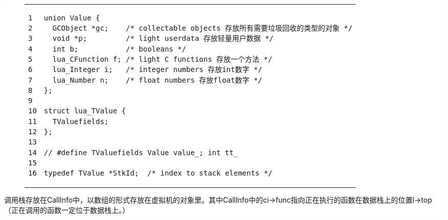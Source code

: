 <figure class="highlight c"><table><tbody><tr><td class="gutter"><pre><span class="line">1</span><br/><span class="line">2</span><br/><span class="line">3</span><br/><span class="line">4</span><br/><span class="line">5</span><br/><span class="line">6</span><br/><span class="line">7</span><br/><span class="line">8</span><br/><span class="line">9</span><br/><span class="line">10</span><br/><span class="line">11</span><br/><span class="line">12</span><br/><span class="line">13</span><br/><span class="line">14</span><br/><span class="line">15</span><br/><span class="line">16</span><br/></pre></td><td class="code"><pre><span class="line"><span class="keyword">union</span> Value {</span><br/><span class="line">  GCObject *gc;    <span class="comment">/* collectable objects 存放所有需要垃圾回收的类型的对象 */</span></span><br/><span class="line">  <span class="keyword">void</span> *p;         <span class="comment">/* light userdata 存放轻量用户数据 */</span></span><br/><span class="line">  <span class="keyword">int</span> b;           <span class="comment">/* booleans */</span></span><br/><span class="line">  lua_CFunction f; <span class="comment">/* light C functions 存放一个方法 */</span></span><br/><span class="line">  lua_Integer i;   <span class="comment">/* integer numbers 存放int数字 */</span></span><br/><span class="line">  lua_Number n;    <span class="comment">/* float numbers 存放float数字 */</span></span><br/><span class="line">};</span><br/><span class="line"></span><br/><span class="line"><span class="class"><span class="keyword">struct</span> <span class="title">lua_TValue</span> {</span></span><br/><span class="line">  TValuefields;</span><br/><span class="line">};</span><br/><span class="line"></span><br/><span class="line"><span class="comment">// #define TValuefields	Value value_; int tt_</span></span><br/><span class="line"></span><br/><span class="line"><span class="keyword">typedef</span> TValue *StkId;  <span class="comment">/* index to stack elements */</span></span><br/></pre></td></tr></tbody></table></figure>
<p>调用栈存放在CallInfo中，以数组的形式存放在虚拟机的对象里。其中CallInfo中的ci-&gt;func指向正在执行的函数在数据栈上的位置l-&gt;top（正在调用的函数一定位于数据栈上。）</p>